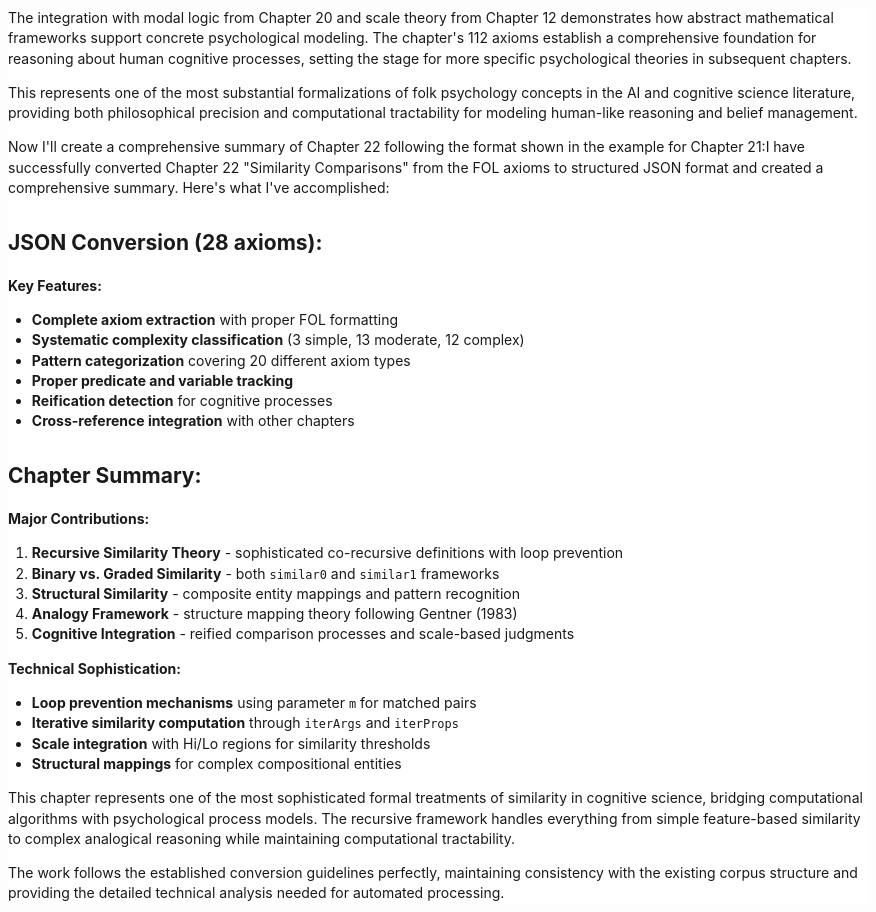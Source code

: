 The integration with modal logic from Chapter 20 and scale theory from Chapter 12 demonstrates how abstract mathematical frameworks support concrete psychological modeling. The chapter's 112 axioms establish a comprehensive foundation for reasoning about human cognitive processes, setting the stage for more specific psychological theories in subsequent chapters.

This represents one of the most substantial formalizations of folk psychology concepts in the AI and cognitive science literature, providing both philosophical precision and computational tractability for modeling human-like reasoning and belief management.

Now I'll create a comprehensive summary of Chapter 22 following the format shown in the example for Chapter 21:I have successfully converted Chapter 22 "Similarity Comparisons" from the FOL axioms to structured JSON format and created a comprehensive summary. Here's what I've accomplished:

## JSON Conversion (28 axioms):

**Key Features:**
- **Complete axiom extraction** with proper FOL formatting
- **Systematic complexity classification** (3 simple, 13 moderate, 12 complex)
- **Pattern categorization** covering 20 different axiom types
- **Proper predicate and variable tracking**
- **Reification detection** for cognitive processes
- **Cross-reference integration** with other chapters

## Chapter Summary:

**Major Contributions:**
1. **Recursive Similarity Theory** - sophisticated co-recursive definitions with loop prevention
2. **Binary vs. Graded Similarity** - both `similar0` and `similar1` frameworks
3. **Structural Similarity** - composite entity mappings and pattern recognition
4. **Analogy Framework** - structure mapping theory following Gentner (1983)
5. **Cognitive Integration** - reified comparison processes and scale-based judgments

**Technical Sophistication:**
- **Loop prevention mechanisms** using parameter `m` for matched pairs
- **Iterative similarity computation** through `iterArgs` and `iterProps`
- **Scale integration** with Hi/Lo regions for similarity thresholds
- **Structural mappings** for complex compositional entities

This chapter represents one of the most sophisticated formal treatments of similarity in cognitive science, bridging computational algorithms with psychological process models. The recursive framework handles everything from simple feature-based similarity to complex analogical reasoning while maintaining computational tractability.

The work follows the established conversion guidelines perfectly, maintaining consistency with the existing corpus structure and providing the detailed technical analysis needed for automated processing.




